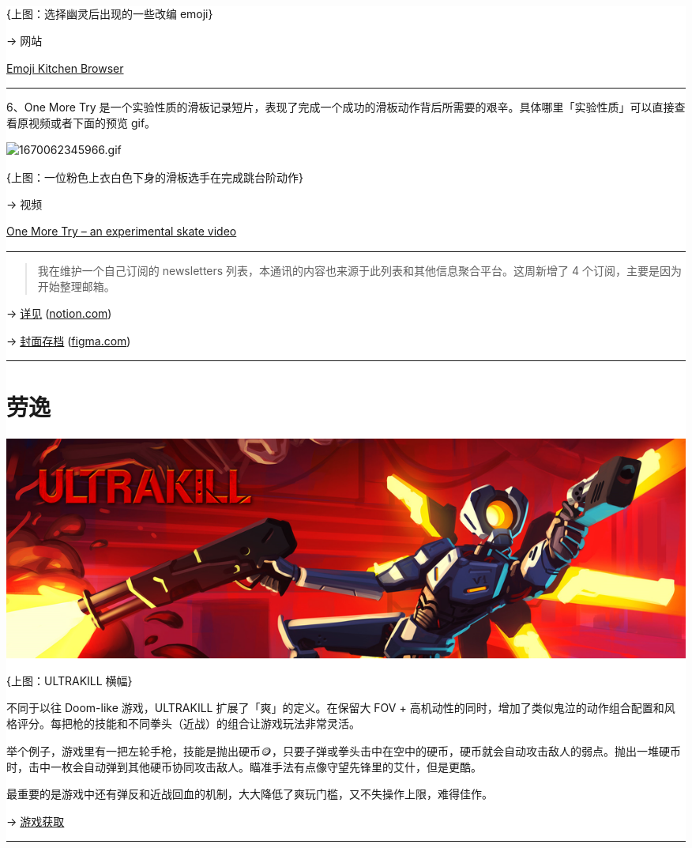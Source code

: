 {上图：选择幽灵后出现的一些改编 emoji}

→ 网站

[Emoji Kitchen Browser](https://emoji.supply/kitchen/)

---

6、One More Try 是一个实验性质的滑板记录短片，表现了完成一个成功的滑板动作背后所需要的艰辛。具体哪里「实验性质」可以直接查看原视频或者下面的预览 gif。

![1670062345966.gif](Scenes%20Weekly%20%2363.assets/1670062345966.gif)

{上图：一位粉色上衣白色下身的滑板选手在完成跳台阶动作}

→ 视频

[One More Try – an experimental skate video](https://vimeo.com/717945664)

---

> 我在维护一个自己订阅的 newsletters 列表，本通讯的内容也来源于此列表和其他信息聚合平台。这周新增了 4 个订阅，主要是因为开始整理邮箱。

→ [详见](https://fenx.work/design/newsletter) ([notion.com](http://notion.com))

→ [封面存档](https://figma.fun/f9e6Lk) ([figma.com](http://figma.com))

---

# 劳逸

![1670062348085.png](Scenes%20Weekly%20%2363.assets/1670062348085.png)

{上图：ULTRAKILL 横幅}

不同于以往 Doom-like 游戏，ULTRAKILL 扩展了「爽」的定义。在保留大 FOV + 高机动性的同时，增加了类似鬼泣的动作组合配置和风格评分。每把枪的技能和不同拳头（近战）的组合让游戏玩法非常灵活。

举个例子，游戏里有一把左轮手枪，技能是抛出硬币🪙，只要子弹或拳头击中在空中的硬币，硬币就会自动攻击敌人的弱点。抛出一堆硬币时，击中一枚会自动弹到其他硬币协同攻击敌人。瞄准手法有点像守望先锋里的艾什，但是更酷。

最重要的是游戏中还有弹反和近战回血的机制，大大降低了爽玩门槛，又不失操作上限，难得佳作。

→ [游戏获取](https://store.steampowered.com/app/1229490/ULTRAKILL/)

---